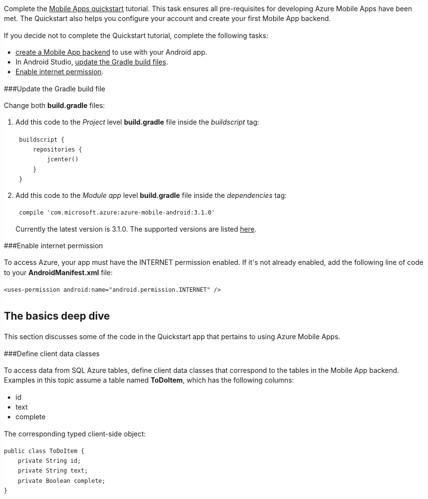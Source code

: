 Complete the [Mobile Apps quickstart](/documentation/articles/app-service-mobile-android-get-started/) tutorial.  This task ensures
all pre-requisites for developing Azure Mobile Apps have been met.  The Quickstart also helps you configure 
your account and create your first Mobile App backend.

If you decide not to complete the Quickstart tutorial, complete the following tasks:

- [create a Mobile App backend][13] to use with your Android app.
- In Android Studio, [update the Gradle build files](#gradle-build).
- [Enable internet permission](#enable-internet).

###<a name="gradle-build"></a>Update the Gradle build file

Change both **build.gradle** files:

1. Add this code to the *Project* level **build.gradle** file inside the *buildscript* tag:

		buildscript {
		    repositories {
		        jcenter()
		    }
		}

2. Add this code to the *Module app* level **build.gradle** file inside the *dependencies* tag:

		compile 'com.microsoft.azure:azure-mobile-android:3.1.0'

    Currently the latest version is 3.1.0. The supported versions are listed [here][14].

###<a name="enable-internet"></a>Enable internet permission

To access Azure, your app must have the INTERNET permission enabled. If it's not already enabled, add the 
following line of code to your **AndroidManifest.xml** file:

	<uses-permission android:name="android.permission.INTERNET" />

## The basics deep dive

This section discusses some of the code in the Quickstart app that pertains to using Azure Mobile Apps.  

###<a name="data-object"></a>Define client data classes

To access data from SQL Azure tables, define client data classes that correspond to the tables in the 
Mobile App backend. Examples in this topic assume a table named **ToDoItem**, which has the following columns:

- id
- text
- complete

The corresponding typed client-side object:

	public class ToDoItem {
		private String id;
		private String text;
		private Boolean complete;
	}


[What is Mobile Services]: #what-is
[Concepts]: #concepts
[How to: Create the Mobile Services client]: #create-client
[How to: Create a table reference]: #instantiating
[The API structure]: #api
[How to: Query data from a mobile service]: #querying
[Return all Items]: #showAll
[Filter returned data]: #filtering
[Sort returned data]: #sorting
[Return data in pages]: #paging
[Select specific columns]: #selecting
[How to: Concatenate query methods]: #chaining
[How to: Bind data to the user interface]: #binding
[How to: Define the layout]: #layout
[How to: Define the adapter]: #adapter
[How to: Use the adapter]: #use-adapter
[How to: Insert data into a mobile service]: #inserting
[How to: update data in a mobile service]: #updating
[How to: Delete data in a mobile service]: #deleting
[How to: Look up a specific item]: #lookup
[How to: Work with untyped data]: #untyped
[How to: Authenticate users]: #authentication
[Cache authentication tokens]: #caching
[How to: Handle errors]: #errors
[How to: Design unit tests]: #tests
[How to: Customize the client]: #customizing
[Customize request headers]: #headers
[Customize serialization]: #serialization
[Next Steps]: #next-steps
[Setup and Prerequisites]: #setup
[Get started with Azure Mobile Apps]: /documentation/articles/app-service-mobile-android-get-started/
[ASCII control codes C0 and C1]: http://en.wikipedia.org/wiki/Data_link_escape_character#C1_set
[Mobile Services SDK for Android]: http://go.microsoft.com/fwlink/p/?LinkID=717033
[Azure portal]: https://portal.azure.cn
[Get started with authentication]: /documentation/articles/app-service-mobile-android-get-started-users/
[1]: http://google-gson.googlecode.com/svn/trunk/gson/docs/javadocs/com/google/gson/JsonObject.html
[2]: http://hashtagfail.com/post/44606137082/mobile-services-android-serialization-gson
[3]: http://go.microsoft.com/fwlink/p/?LinkId=290801
[4]: http://go.microsoft.com/fwlink/p/?LinkId=296840
[5]: /documentation/articles/app-service-mobile-android-get-started-push/
[6]: /documentation/articles/notification-hubs-push-notification-overview/#integration-with-app-service-mobile-apps
[7]: /documentation/articles/app-service-mobile-android-get-started-users/#cache-tokens
[8]: http://azure.github.io/azure-mobile-apps-android-client/com/microsoft/windowsazure/mobileservices/table/MobileServiceTable.html
[9]: http://azure.github.io/azure-mobile-apps-android-client/com/microsoft/windowsazure/mobileservices/MobileServiceClient.html
[10]: /documentation/articles/app-service-mobile-dotnet-backend-how-to-use-server-sdk/
[11]: /documentation/articles/app-service-mobile-node-backend-how-to-use-server-sdk/
[12]: http://azure.github.io/azure-mobile-apps-android-client/
[13]: /documentation/articles/app-service-mobile-android-get-started/#create-a-new-azure-mobile-app-backend
[14]: http://go.microsoft.com/fwlink/p/?LinkID=717034
[15]: /documentation/articles/app-service-mobile-dotnet-backend-how-to-use-server-sdk/#how-to-define-a-table-controller
[16]: /documentation/articles/app-service-mobile-node-backend-how-to-use-server-sdk/#TableOperations
[Future]: http://developer.android.com/reference/java/util/concurrent/Future.html
[AsyncTask]: http://developer.android.com/reference/android/os/AsyncTask.html